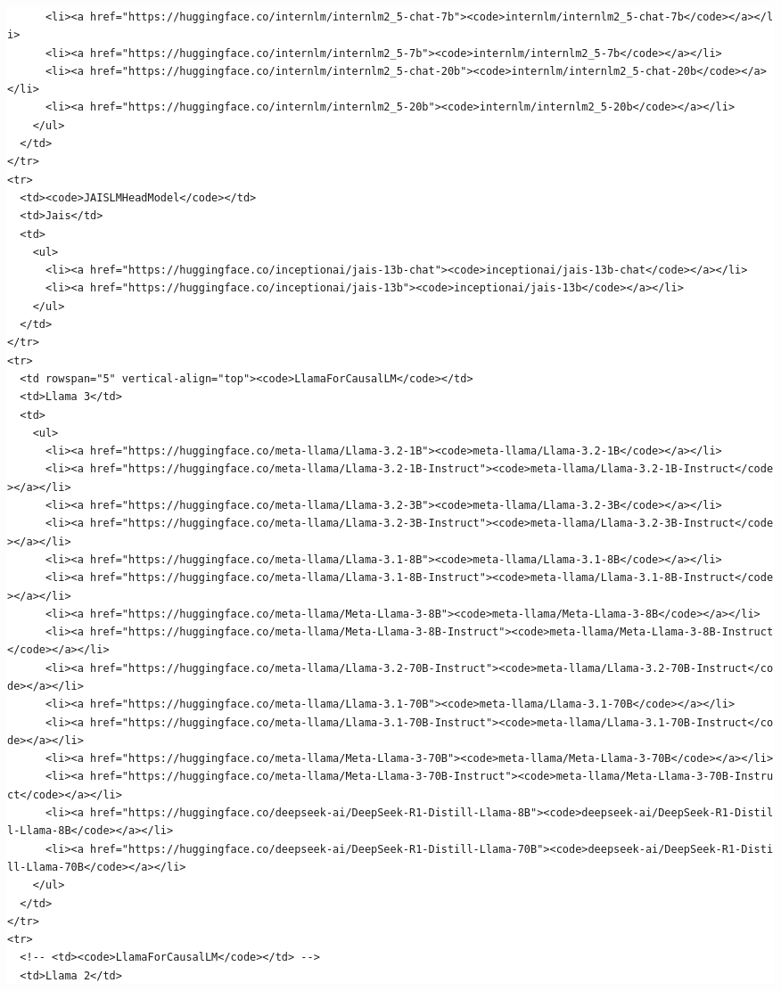           <li><a href="https://huggingface.co/internlm/internlm2_5-chat-7b"><code>internlm/internlm2_5-chat-7b</code></a></li>
          <li><a href="https://huggingface.co/internlm/internlm2_5-7b"><code>internlm/internlm2_5-7b</code></a></li>
          <li><a href="https://huggingface.co/internlm/internlm2_5-chat-20b"><code>internlm/internlm2_5-chat-20b</code></a></li>
          <li><a href="https://huggingface.co/internlm/internlm2_5-20b"><code>internlm/internlm2_5-20b</code></a></li>
        </ul>
      </td>
    </tr>
    <tr>
      <td><code>JAISLMHeadModel</code></td>
      <td>Jais</td>
      <td>
        <ul>
          <li><a href="https://huggingface.co/inceptionai/jais-13b-chat"><code>inceptionai/jais-13b-chat</code></a></li>
          <li><a href="https://huggingface.co/inceptionai/jais-13b"><code>inceptionai/jais-13b</code></a></li>
        </ul>
      </td>
    </tr>
    <tr>
      <td rowspan="5" vertical-align="top"><code>LlamaForCausalLM</code></td>
      <td>Llama 3</td>
      <td>
        <ul>
          <li><a href="https://huggingface.co/meta-llama/Llama-3.2-1B"><code>meta-llama/Llama-3.2-1B</code></a></li>
          <li><a href="https://huggingface.co/meta-llama/Llama-3.2-1B-Instruct"><code>meta-llama/Llama-3.2-1B-Instruct</code></a></li>
          <li><a href="https://huggingface.co/meta-llama/Llama-3.2-3B"><code>meta-llama/Llama-3.2-3B</code></a></li>
          <li><a href="https://huggingface.co/meta-llama/Llama-3.2-3B-Instruct"><code>meta-llama/Llama-3.2-3B-Instruct</code></a></li>
          <li><a href="https://huggingface.co/meta-llama/Llama-3.1-8B"><code>meta-llama/Llama-3.1-8B</code></a></li>
          <li><a href="https://huggingface.co/meta-llama/Llama-3.1-8B-Instruct"><code>meta-llama/Llama-3.1-8B-Instruct</code></a></li>
          <li><a href="https://huggingface.co/meta-llama/Meta-Llama-3-8B"><code>meta-llama/Meta-Llama-3-8B</code></a></li>
          <li><a href="https://huggingface.co/meta-llama/Meta-Llama-3-8B-Instruct"><code>meta-llama/Meta-Llama-3-8B-Instruct</code></a></li>
          <li><a href="https://huggingface.co/meta-llama/Llama-3.2-70B-Instruct"><code>meta-llama/Llama-3.2-70B-Instruct</code></a></li>
          <li><a href="https://huggingface.co/meta-llama/Llama-3.1-70B"><code>meta-llama/Llama-3.1-70B</code></a></li>
          <li><a href="https://huggingface.co/meta-llama/Llama-3.1-70B-Instruct"><code>meta-llama/Llama-3.1-70B-Instruct</code></a></li>
          <li><a href="https://huggingface.co/meta-llama/Meta-Llama-3-70B"><code>meta-llama/Meta-Llama-3-70B</code></a></li>
          <li><a href="https://huggingface.co/meta-llama/Meta-Llama-3-70B-Instruct"><code>meta-llama/Meta-Llama-3-70B-Instruct</code></a></li>
          <li><a href="https://huggingface.co/deepseek-ai/DeepSeek-R1-Distill-Llama-8B"><code>deepseek-ai/DeepSeek-R1-Distill-Llama-8B</code></a></li>
          <li><a href="https://huggingface.co/deepseek-ai/DeepSeek-R1-Distill-Llama-70B"><code>deepseek-ai/DeepSeek-R1-Distill-Llama-70B</code></a></li>
        </ul>
      </td>
    </tr>
    <tr>
      <!-- <td><code>LlamaForCausalLM</code></td> -->
      <td>Llama 2</td>